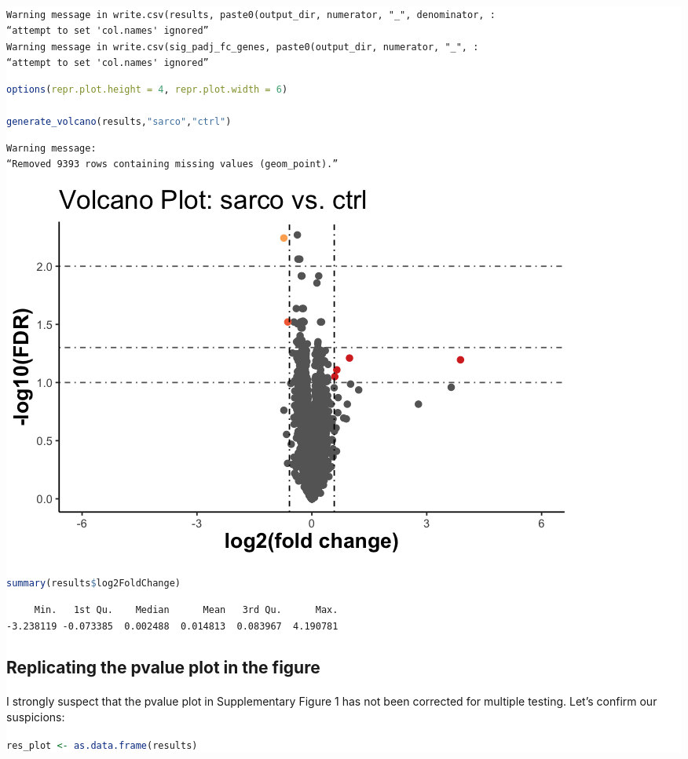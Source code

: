     Warning message in write.csv(results, paste0(output_dir, numerator, "_", denominator, :
    “attempt to set 'col.names' ignored”
    Warning message in write.csv(sig_padj_fc_genes, paste0(output_dir, numerator, "_", :
    “attempt to set 'col.names' ignored”

``` r
options(repr.plot.height = 4, repr.plot.width = 6)

generate_volcano(results,"sarco","ctrl")
```

    Warning message:
    “Removed 9393 rows containing missing values (geom_point).”

![](01b_DE_Sg_files/figure-gfm/cell-13-output-2.png)

``` r
summary(results$log2FoldChange)
```

         Min.   1st Qu.    Median      Mean   3rd Qu.      Max. 
    -3.238119 -0.073385  0.002488  0.014813  0.083967  4.190781 

## Replicating the pvalue plot in the figure

I strongly suspect that the pvalue plot in Supplementary Figure 1 has
not been corrected for multiple testing. Let’s confirm our suspicions:

``` r
res_plot <- as.data.frame(results)
```
